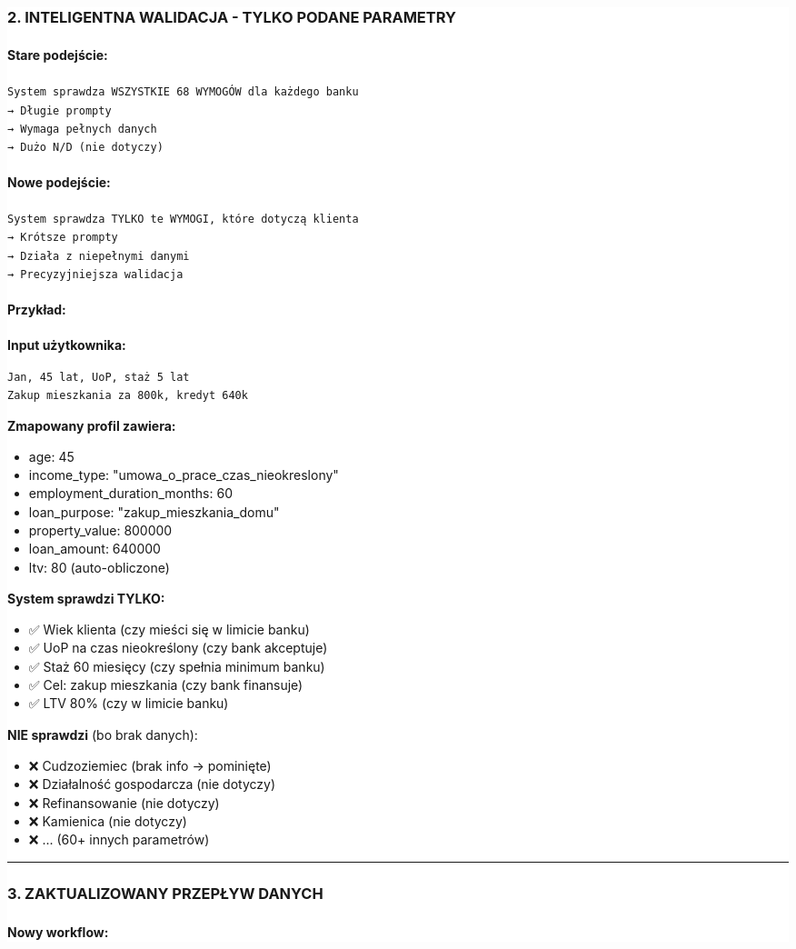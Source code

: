 ### **2. INTELIGENTNA WALIDACJA - TYLKO PODANE PARAMETRY**

#### Stare podejście:
```
System sprawdza WSZYSTKIE 68 WYMOGÓW dla każdego banku
→ Długie prompty
→ Wymaga pełnych danych
→ Dużo N/D (nie dotyczy)
```

#### Nowe podejście:
```
System sprawdza TYLKO te WYMOGI, które dotyczą klienta
→ Krótsze prompty
→ Działa z niepełnymi danymi
→ Precyzyjniejsza walidacja
```

#### Przykład:
**Input użytkownika:**
```
Jan, 45 lat, UoP, staż 5 lat
Zakup mieszkania za 800k, kredyt 640k
```

**Zmapowany profil zawiera:**
- age: 45
- income_type: "umowa_o_prace_czas_nieokreslony"
- employment_duration_months: 60
- loan_purpose: "zakup_mieszkania_domu"
- property_value: 800000
- loan_amount: 640000
- ltv: 80 (auto-obliczone)

**System sprawdzi TYLKO:**
- ✅ Wiek klienta (czy mieści się w limicie banku)
- ✅ UoP na czas nieokreślony (czy bank akceptuje)
- ✅ Staż 60 miesięcy (czy spełnia minimum banku)
- ✅ Cel: zakup mieszkania (czy bank finansuje)
- ✅ LTV 80% (czy w limicie banku)

**NIE sprawdzi** (bo brak danych):
- ❌ Cudzoziemiec (brak info → pominięte)
- ❌ Działalność gospodarcza (nie dotyczy)
- ❌ Refinansowanie (nie dotyczy)
- ❌ Kamienica (nie dotyczy)
- ❌ ... (60+ innych parametrów)

---

### **3. ZAKTUALIZOWANY PRZEPŁYW DANYCH**

#### Nowy workflow:
